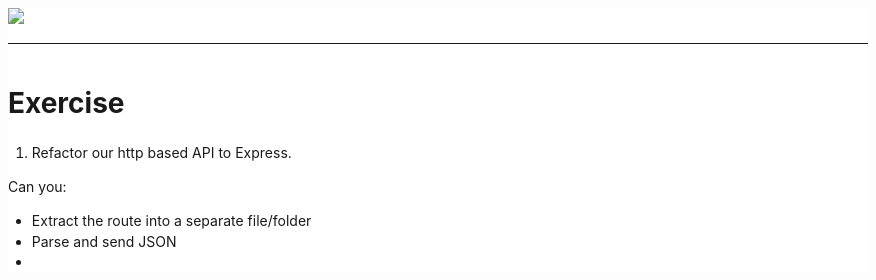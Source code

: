 <img v-click="3" src="assets/business-logic-api-routes-1.avif">

---

# Exercise

1. Refactor our http based API to Express. 

Can you:
- Extract the route into a separate file/folder
- Parse and send JSON
- 

